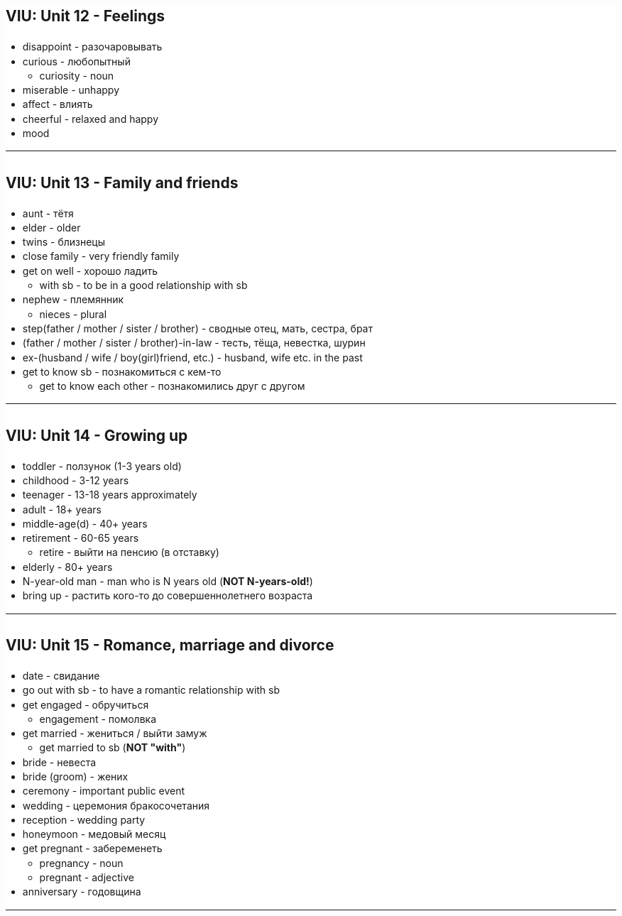 ## VIU: Unit 12 - Feelings
- disappoint - разочаровывать
- curious - любопытный
  - curiosity - noun
- miserable - unhappy
- affect - влиять
- cheerful - relaxed and happy
- mood

---

## VIU: Unit 13 - Family and friends
- aunt - тётя
- elder - older
- twins - близнецы
- close family - very friendly family
- get on well - хорошо ладить
  - with sb - to be in a good relationship with sb
- nephew - племянник
  - nieces - plural
- step(father / mother / sister / brother) - сводные отец, мать, сестра, брат
- (father / mother / sister / brother)-in-law - тесть, тёща, невестка, шурин
- ex-(husband / wife / boy(girl)friend, etc.) - husband, wife etc. in the past
- get to know sb - познакомиться с кем-то
  - get to know each other - познакомились друг с другом

---

## VIU: Unit 14 - Growing up
- toddler - ползунок (1-3 years old)
- childhood - 3-12 years
- teenager - 13-18 years approximately
- adult - 18+ years
- middle-age(d) - 40+ years
- retirement - 60-65 years
  - retire - выйти на пенсию (в отставку)
- elderly - 80+ years
- N-year-old man - man who is N years old (**NOT N-years-old!**)
- bring up - растить кого-то до совершеннолетнего возраста

---

## VIU: Unit 15 - Romance, marriage and divorce
- date - свидание
- go out with sb - to have a romantic relationship with sb
- get engaged - обручиться
  - engagement - помолвка
- get married - жениться / выйти замуж
  - get married to sb (**NOT "with"**)
- bride - невеста
- bride (groom) - жених
- ceremony - important public event
- wedding - церемония бракосочетания
- reception - wedding party
- honeymoon - медовый месяц
- get pregnant - забеременеть
  - pregnancy - noun
  - pregnant - adjective
- anniversary - годовщина

---